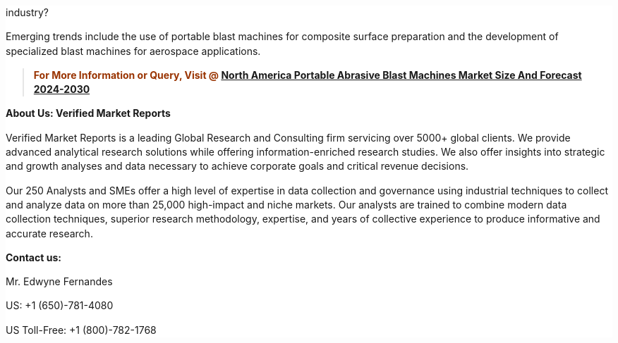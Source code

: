 industry?</div><div></h2><p>Emerging trends include the use of portable blast machines for composite surface preparation and the development of specialized blast machines for aerospace applications.</p></body></html></p><blockquote><p><span style="color: #993300;"><strong>For More Information or Query, Visit @ <a href="https://www.verifiedmarketreports.com/product/portable-abrasive-blast-machines-market/">North America Portable Abrasive Blast Machines Market Size And Forecast 2024-2030</a></strong></span></p></blockquote><p><strong>About Us: Verified Market Reports</strong></p><p>Verified Market Reports is a leading Global Research and Consulting firm servicing over 5000+ global clients. We provide advanced analytical research solutions while offering information-enriched research studies. We also offer insights into strategic and growth analyses and data necessary to achieve corporate goals and critical revenue decisions.</p><p>Our 250 Analysts and SMEs offer a high level of expertise in data collection and governance using industrial techniques to collect and analyze data on more than 25,000 high-impact and niche markets. Our analysts are trained to combine modern data collection techniques, superior research methodology, expertise, and years of collective experience to produce informative and accurate research.</p><p><strong>Contact us:</strong></p><p>Mr. Edwyne Fernandes</p><p>US: +1 (650)-781-4080</p><p>US Toll-Free: +1 (800)-782-1768</p>
